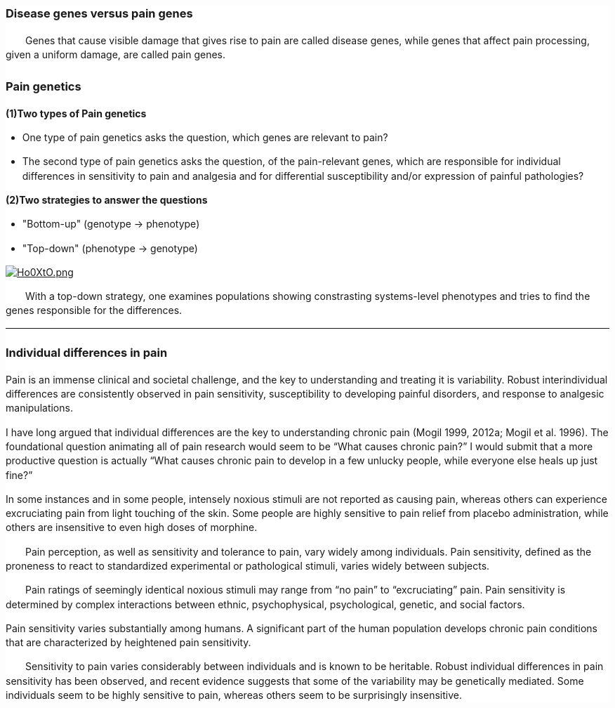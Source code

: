 ### Disease genes versus pain genes

&emsp;&emsp;Genes that cause visible damage that gives rise to pain are called disease genes, while genes that affect pain processing, given a uniform damage, are called pain genes.

### Pain genetics

**(1)Two types of Pain genetics**

- One type of pain genetics asks the question, which genes are relevant to pain?

- The second type of pain genetics asks the question, of the pain-relevant genes, which are responsible for individual differences in sensitivity to pain and analgesia and for differential susceptibility and/or expression of painful pathologies?

**(2)Two strategies to answer the questions**

-  "Bottom-up" (genotype → phenotype)

-  "Top-down" (phenotype → genotype)

[![Ho0XtO.png](https://s4.ax1x.com/2022/02/18/Ho0XtO.png)](https://imgtu.com/i/Ho0XtO)

&emsp;&emsp;With a top-down strategy, one examines populations showing constrasting systems-level phenotypes and tries to find the genes responsible for the differences.

---

### Individual differences in pain

Pain is an immense clinical and societal challenge, and the key to understanding and treating it is variability. Robust interindividual differences are consistently observed in pain sensitivity, susceptibility to developing painful disorders, and response to analgesic manipulations.

I have long argued that individual differences are the key to understanding chronic pain (Mogil 1999, 2012a; Mogil et al. 1996). The foundational question animating all of pain research would seem to be “What causes chronic pain?” I would submit that a more productive question is actually “What causes chronic pain to develop in a few unlucky people, while everyone else heals up just fine?”

In some instances and in some people, intensely noxious stimuli are not reported as causing pain, whereas others can experience excruciating pain from light touching of the skin. Some people are highly sensitive to pain relief from placebo administration, while others are insensitive to even high doses of morphine.

&emsp;&emsp;Pain perception, as well as sensitivity and tolerance to pain, vary widely among individuals. Pain sensitivity, defined as the proneness to react to standardized experimental or pathological stimuli, varies widely between subjects. 

&emsp;&emsp;Pain ratings of seemingly identical noxious stimuli may range from “no pain” to “excruciating” pain. Pain sensitivity is determined by complex interactions between ethnic, psychophysical, psychological, genetic, and social factors.


Pain sensitivity varies substantially among humans. A significant part of the human population develops chronic pain conditions that are characterized by heightened pain sensitivity.

&emsp;&emsp;Sensitivity to pain varies considerably between individuals and is known to be heritable. Robust individual differences in pain sensitivity has been observed, and recent evidence suggests that some of the variability may be genetically mediated. Some individuals seem to be highly sensitive to pain, whereas others seem to be surprisingly insensitive. 

